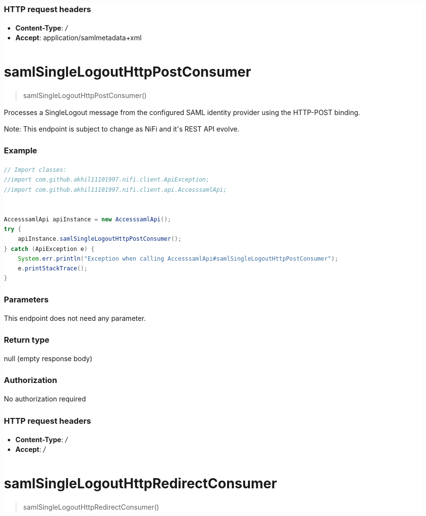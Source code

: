 ### HTTP request headers

 - **Content-Type**: */*
 - **Accept**: application/samlmetadata+xml

<a name="samlSingleLogoutHttpPostConsumer"></a>
# **samlSingleLogoutHttpPostConsumer**
> samlSingleLogoutHttpPostConsumer()

Processes a SingleLogout message from the configured SAML identity provider using the HTTP-POST binding.

Note: This endpoint is subject to change as NiFi and it&#39;s REST API evolve.

### Example
```java
// Import classes:
//import com.github.akhil11101997.nifi.client.ApiException;
//import com.github.akhil11101997.nifi.client.api.AccesssamlApi;


AccesssamlApi apiInstance = new AccesssamlApi();
try {
    apiInstance.samlSingleLogoutHttpPostConsumer();
} catch (ApiException e) {
    System.err.println("Exception when calling AccesssamlApi#samlSingleLogoutHttpPostConsumer");
    e.printStackTrace();
}
```

### Parameters
This endpoint does not need any parameter.

### Return type

null (empty response body)

### Authorization

No authorization required

### HTTP request headers

 - **Content-Type**: */*
 - **Accept**: */*

<a name="samlSingleLogoutHttpRedirectConsumer"></a>
# **samlSingleLogoutHttpRedirectConsumer**
> samlSingleLogoutHttpRedirectConsumer()
